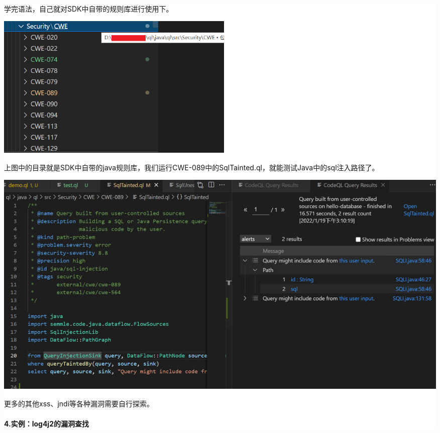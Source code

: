 学完语法，自己就对SDK中自带的规则库进行使用下。

<img src="从0开始的condeql.assets/image-20220119150843295.png" alt="image-20220119150843295" style="zoom:67%;" />

上图中的目录就是SDK中自带的java规则库，我们运行CWE-089中的SqlTainted.ql，就能测试Java中的sql注入路径了。

![image-20220119151138503](从0开始的condeql.assets/image-20220119151138503.png)

更多的其他xss、jndi等各种漏洞需要自行探索。



#### 4.实例：log4j2的漏洞查找
